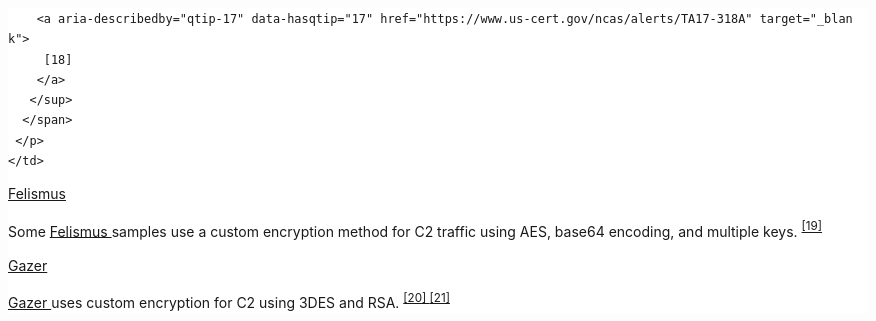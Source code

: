         <a aria-describedby="qtip-17" data-hasqtip="17" href="https://www.us-cert.gov/ncas/alerts/TA17-318A" target="_blank">
         [18]
        </a>
       </sup>
      </span>
     </p>
    </td>
   </tr>
   <tr>
    <td>
     <a href="https://attack.mitre.org/software/S0171">
      Felismus
     </a>
    </td>
    <td>
     <p>
      Some
      <a href="https://attack.mitre.org/software/S0171">
       Felismus
      </a>
      samples use a custom encryption method for C2 traffic using AES, base64 encoding, and multiple keys.
      <span class="scite-citeref-number" data-reference="Forcepoint Felismus Mar 2017" id="scite-ref-19-a" onclick="scrollToRef('scite-19')">
       <sup>
        <a aria-describedby="qtip-18" data-hasqtip="18" href="https://blogs.forcepoint.com/security-labs/playing-cat-mouse-introducing-felismus-malware" target="_blank">
         [19]
        </a>
       </sup>
      </span>
     </p>
    </td>
   </tr>
   <tr>
    <td>
     <a href="https://attack.mitre.org/software/S0168">
      Gazer
     </a>
    </td>
    <td>
     <p>
      <a href="https://attack.mitre.org/software/S0168">
       Gazer
      </a>
      uses custom encryption for C2 using 3DES and RSA.
      <span class="scite-citeref-number" data-reference="ESET Gazer Aug 2017" id="scite-ref-20-a" onclick="scrollToRef('scite-20')">
       <sup>
        <a aria-describedby="qtip-19" data-hasqtip="19" href="https://www.welivesecurity.com/wp-content/uploads/2017/08/eset-gazer.pdf" target="_blank">
         [20]
        </a>
       </sup>
      </span>
      <span class="scite-citeref-number" data-reference="Securelist WhiteBear Aug 2017" id="scite-ref-21-a" onclick="scrollToRef('scite-21')">
       <sup>
        <a aria-describedby="qtip-20" data-hasqtip="20" href="https://securelist.com/introducing-whitebear/81638/" target="_blank">
         [21]
        </a>
       </sup>